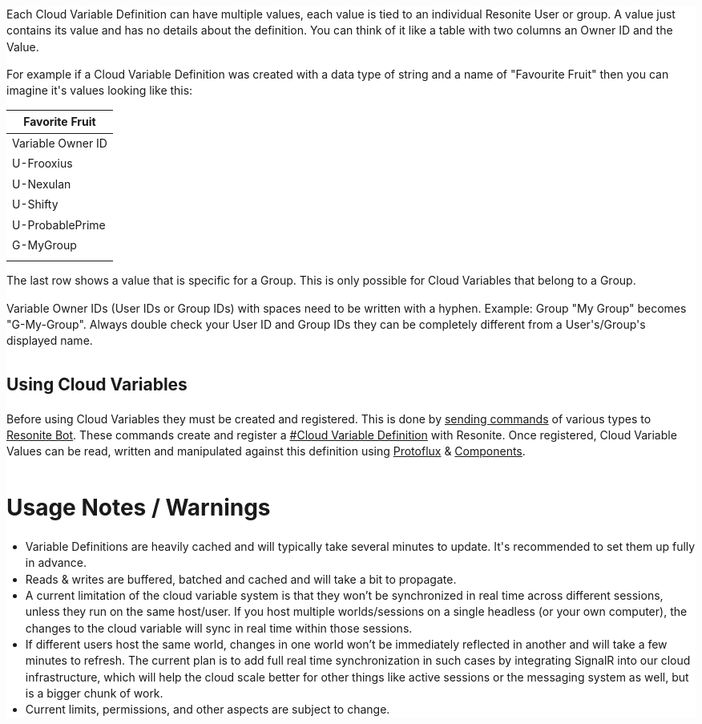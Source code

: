 Each Cloud Variable Definition can have multiple values, each value is
tied to an individual Resonite User or group. A value just contains its
value and has no details about the definition. You can think of it like
a table with two columns an Owner ID and the Value.

For example if a Cloud Variable Definition was created with a data type
of string and a name of "Favourite Fruit" then you can imagine it's
values looking like this:

| Favorite Fruit    |
|-------------------|
| Variable Owner ID |
| U-Frooxius        |
| U-Nexulan         |
| U-Shifty          |
| U-ProbablePrime   |
| G-MyGroup         |
|                   |

The last row shows a value that is specific for a Group. This is only
possible for Cloud Variables that belong to a Group.

Variable Owner IDs (User IDs or Group IDs) with spaces need to be
written with a hyphen. Example: Group "My Group" becomes "G-My-Group".
Always double check your User ID and Group IDs they can be completely
different from a User's/Group's displayed name.

## Using Cloud Variables

Before using Cloud Variables they must be created and registered. This
is done by [sending
commands](#List_of_Commands_for_Cloud_Variables "wikilink") of various
types to [Resonite Bot](Resonite_Bot "wikilink"). These commands create
and register a [#Cloud Variable
Definition](#Cloud_Variable_Definition "wikilink") with Resonite. Once
registered, Cloud Variable Values can be read, written and manipulated
against this definition using [Protoflux](#Protoflux_nodes "wikilink") &
[Components](#Components "wikilink").

# Usage Notes / Warnings

-   Variable Definitions are heavily cached and will typically take
    several minutes to update. It's recommended to set them up fully in
    advance.
-   Reads & writes are buffered, batched and cached and will take a bit
    to propagate.
-   A current limitation of the cloud variable system is that they won’t
    be synchronized in real time across different sessions, unless they
    run on the same host/user. If you host multiple worlds/sessions on a
    single headless (or your own computer), the changes to the cloud
    variable will sync in real time within those sessions.
-   If different users host the same world, changes in one world won’t
    be immediately reflected in another and will take a few minutes to
    refresh. The current plan is to add full real time synchronization
    in such cases by integrating SignalR into our cloud infrastructure,
    which will help the cloud scale better for other things like active
    sessions or the messaging system as well, but is a bigger chunk of
    work.
-   Current limits, permissions, and other aspects are subject to
    change.